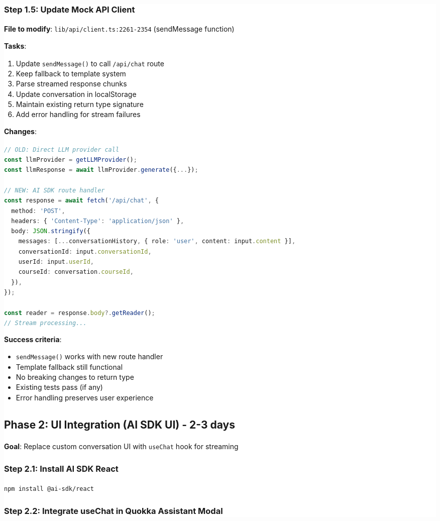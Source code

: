 ### Step 1.5: Update Mock API Client

**File to modify**: `lib/api/client.ts:2261-2354` (sendMessage function)

**Tasks**:
1. Update `sendMessage()` to call `/api/chat` route
2. Keep fallback to template system
3. Parse streamed response chunks
4. Update conversation in localStorage
5. Maintain existing return type signature
6. Add error handling for stream failures

**Changes**:
```typescript
// OLD: Direct LLM provider call
const llmProvider = getLLMProvider();
const llmResponse = await llmProvider.generate({...});

// NEW: AI SDK route handler
const response = await fetch('/api/chat', {
  method: 'POST',
  headers: { 'Content-Type': 'application/json' },
  body: JSON.stringify({
    messages: [...conversationHistory, { role: 'user', content: input.content }],
    conversationId: input.conversationId,
    userId: input.userId,
    courseId: conversation.courseId,
  }),
});

const reader = response.body?.getReader();
// Stream processing...
```

**Success criteria**:
- `sendMessage()` works with new route handler
- Template fallback still functional
- No breaking changes to return type
- Existing tests pass (if any)
- Error handling preserves user experience

## Phase 2: UI Integration (AI SDK UI) - 2-3 days

**Goal**: Replace custom conversation UI with `useChat` hook for streaming

### Step 2.1: Install AI SDK React

```bash
npm install @ai-sdk/react
```

### Step 2.2: Integrate useChat in Quokka Assistant Modal
